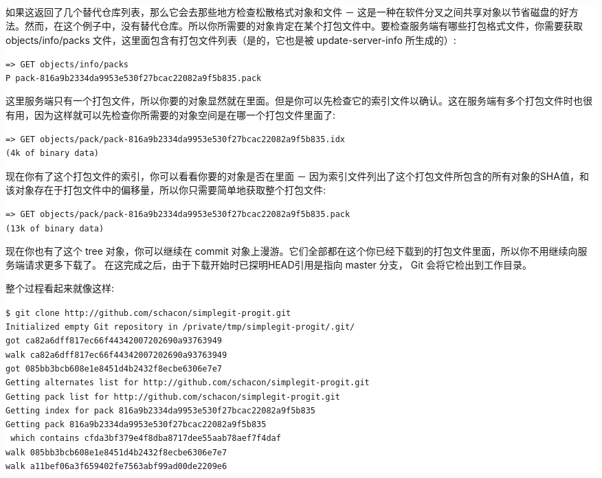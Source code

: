 



如果这返回了几个替代仓库列表，那么它会去那些地方检查松散格式对象和文件 － 这是一种在软件分叉之间共享对象以节省磁盘的好方法。然而，在这个例子中，没有替代仓库。所以你所需要的对象肯定在某个打包文件中。要检查服务端有哪些打包格式文件，你需要获取 objects/info/packs 文件，这里面包含有打包文件列表（是的，它也是被 update-server-info 所生成的）:




```
=> GET objects/info/packs
P pack-816a9b2334da9953e530f27bcac22082a9f5b835.pack

```






这里服务端只有一个打包文件，所以你要的对象显然就在里面。但是你可以先检查它的索引文件以确认。这在服务端有多个打包文件时也很有用，因为这样就可以先检查你所需要的对象空间是在哪一个打包文件里面了:




```
=> GET objects/pack/pack-816a9b2334da9953e530f27bcac22082a9f5b835.idx
(4k of binary data)

```






现在你有了这个打包文件的索引，你可以看看你要的对象是否在里面 － 因为索引文件列出了这个打包文件所包含的所有对象的SHA值，和该对象存在于打包文件中的偏移量，所以你只需要简单地获取整个打包文件:




```
=> GET objects/pack/pack-816a9b2334da9953e530f27bcac22082a9f5b835.pack
(13k of binary data)

```






现在你也有了这个 tree 对象，你可以继续在 commit 对象上漫游。它们全部都在这个你已经下载到的打包文件里面，所以你不用继续向服务端请求更多下载了。 在这完成之后，由于下载开始时已探明HEAD引用是指向 master 分支， Git 会将它检出到工作目录。


整个过程看起来就像这样:




```
$ git clone http://github.com/schacon/simplegit-progit.git
Initialized empty Git repository in /private/tmp/simplegit-progit/.git/
got ca82a6dff817ec66f44342007202690a93763949
walk ca82a6dff817ec66f44342007202690a93763949
got 085bb3bcb608e1e8451d4b2432f8ecbe6306e7e7
Getting alternates list for http://github.com/schacon/simplegit-progit.git
Getting pack list for http://github.com/schacon/simplegit-progit.git
Getting index for pack 816a9b2334da9953e530f27bcac22082a9f5b835
Getting pack 816a9b2334da9953e530f27bcac22082a9f5b835
 which contains cfda3bf379e4f8dba8717dee55aab78aef7f4daf
walk 085bb3bcb608e1e8451d4b2432f8ecbe6306e7e7
walk a11bef06a3f659402fe7563abf99ad00de2209e6

```
